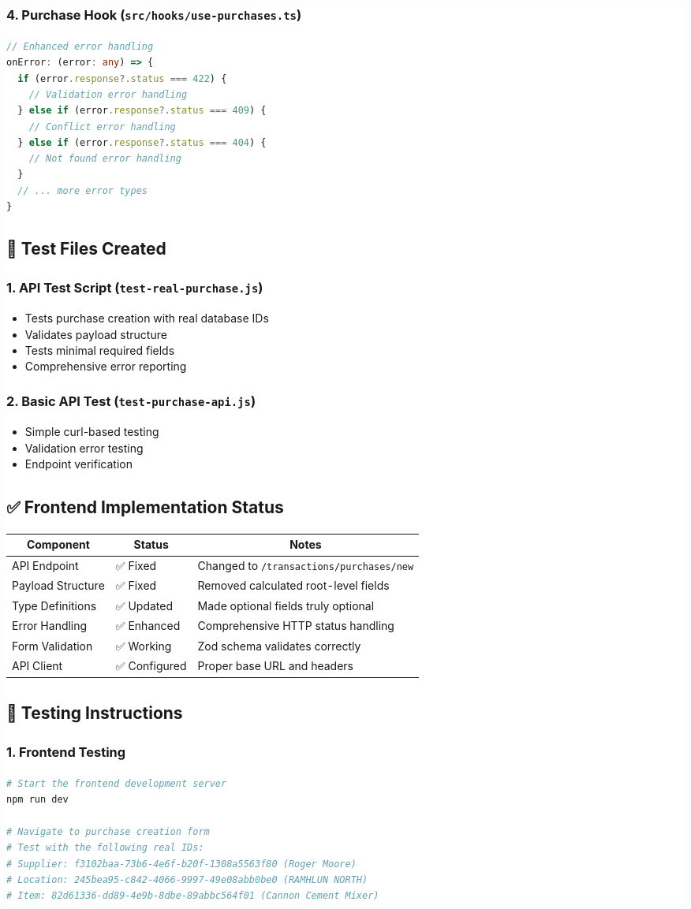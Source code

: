 ### 4. Purchase Hook (`src/hooks/use-purchases.ts`)
```typescript
// Enhanced error handling
onError: (error: any) => {
  if (error.response?.status === 422) {
    // Validation error handling
  } else if (error.response?.status === 409) {
    // Conflict error handling
  } else if (error.response?.status === 404) {
    // Not found error handling
  }
  // ... more error types
}
```

## 🧪 Test Files Created

### 1. API Test Script (`test-real-purchase.js`)
- Tests purchase creation with real database IDs
- Validates payload structure
- Tests minimal required fields
- Comprehensive error reporting

### 2. Basic API Test (`test-purchase-api.js`)
- Simple curl-based testing
- Validation error testing
- Endpoint verification

## ✅ Frontend Implementation Status

| Component | Status | Notes |
|-----------|--------|--------|
| API Endpoint | ✅ Fixed | Changed to `/transactions/purchases/new` |
| Payload Structure | ✅ Fixed | Removed calculated root-level fields |
| Type Definitions | ✅ Updated | Made optional fields truly optional |
| Error Handling | ✅ Enhanced | Comprehensive HTTP status handling |
| Form Validation | ✅ Working | Zod schema validates correctly |
| API Client | ✅ Configured | Proper base URL and headers |

## 🚀 Testing Instructions

### 1. Frontend Testing
```bash
# Start the frontend development server
npm run dev

# Navigate to purchase creation form
# Test with the following real IDs:
# Supplier: f3102baa-73b6-4e6f-b20f-1308a5563f80 (Roger Moore)
# Location: 245bea95-c842-4066-9997-49e08abb0be0 (RAMHLUN NORTH)
# Item: 82d61336-dd89-4e9b-8dbe-89abbc564f01 (Cannon Cement Mixer)
```
